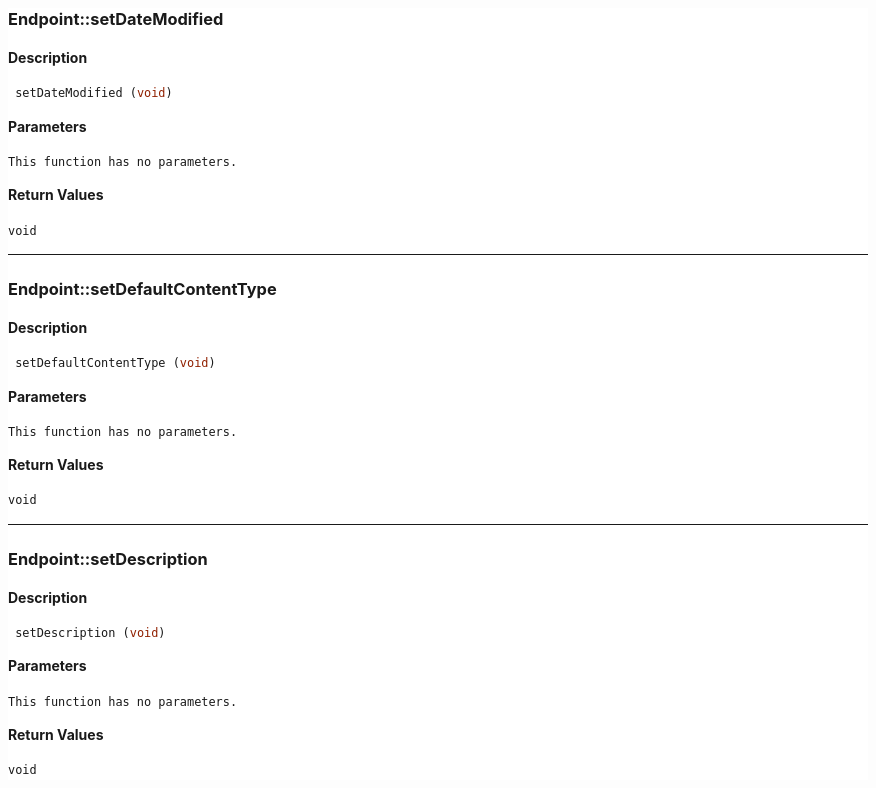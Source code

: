 
### Endpoint::setDateModified  

**Description**

```php
 setDateModified (void)
```

 

 

**Parameters**

`This function has no parameters.`

**Return Values**

`void`


<hr />


### Endpoint::setDefaultContentType  

**Description**

```php
 setDefaultContentType (void)
```

 

 

**Parameters**

`This function has no parameters.`

**Return Values**

`void`


<hr />


### Endpoint::setDescription  

**Description**

```php
 setDescription (void)
```

 

 

**Parameters**

`This function has no parameters.`

**Return Values**

`void`
